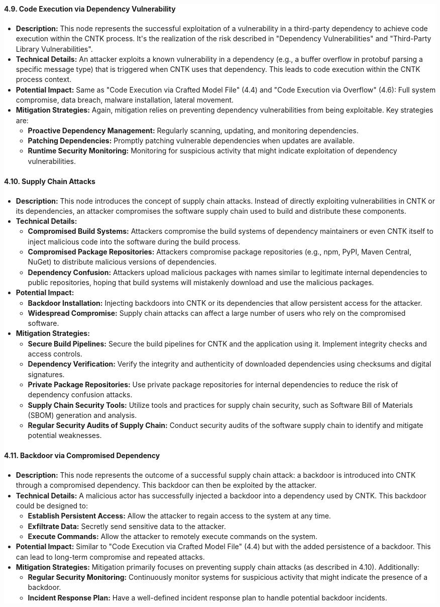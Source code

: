 #### 4.9. Code Execution via Dependency Vulnerability

* **Description:** This node represents the successful exploitation of a vulnerability in a third-party dependency to achieve code execution within the CNTK process. It's the realization of the risk described in "Dependency Vulnerabilities" and "Third-Party Library Vulnerabilities".
* **Technical Details:**  An attacker exploits a known vulnerability in a dependency (e.g., a buffer overflow in protobuf parsing a specific message type) that is triggered when CNTK uses that dependency. This leads to code execution within the CNTK process context.
* **Potential Impact:**  Same as "Code Execution via Crafted Model File" (4.4) and "Code Execution via Overflow" (4.6): Full system compromise, data breach, malware installation, lateral movement.
* **Mitigation Strategies:**  Again, mitigation relies on preventing dependency vulnerabilities from being exploitable. Key strategies are:
    * **Proactive Dependency Management:**  Regularly scanning, updating, and monitoring dependencies.
    * **Patching Dependencies:**  Promptly patching vulnerable dependencies when updates are available.
    * **Runtime Security Monitoring:**  Monitoring for suspicious activity that might indicate exploitation of dependency vulnerabilities.

#### 4.10. Supply Chain Attacks

* **Description:** This node introduces the concept of supply chain attacks.  Instead of directly exploiting vulnerabilities in CNTK or its dependencies, an attacker compromises the software supply chain used to build and distribute these components.
* **Technical Details:**
    * **Compromised Build Systems:**  Attackers compromise the build systems of dependency maintainers or even CNTK itself to inject malicious code into the software during the build process.
    * **Compromised Package Repositories:**  Attackers compromise package repositories (e.g., npm, PyPI, Maven Central, NuGet) to distribute malicious versions of dependencies.
    * **Dependency Confusion:**  Attackers upload malicious packages with names similar to legitimate internal dependencies to public repositories, hoping that build systems will mistakenly download and use the malicious packages.
* **Potential Impact:**
    * **Backdoor Installation:**  Injecting backdoors into CNTK or its dependencies that allow persistent access for the attacker.
    * **Widespread Compromise:**  Supply chain attacks can affect a large number of users who rely on the compromised software.
* **Mitigation Strategies:**
    * **Secure Build Pipelines:**  Secure the build pipelines for CNTK and the application using it. Implement integrity checks and access controls.
    * **Dependency Verification:**  Verify the integrity and authenticity of downloaded dependencies using checksums and digital signatures.
    * **Private Package Repositories:**  Use private package repositories for internal dependencies to reduce the risk of dependency confusion attacks.
    * **Supply Chain Security Tools:**  Utilize tools and practices for supply chain security, such as Software Bill of Materials (SBOM) generation and analysis.
    * **Regular Security Audits of Supply Chain:**  Conduct security audits of the software supply chain to identify and mitigate potential weaknesses.

#### 4.11. Backdoor via Compromised Dependency

* **Description:** This node represents the outcome of a successful supply chain attack: a backdoor is introduced into CNTK through a compromised dependency. This backdoor can then be exploited by the attacker.
* **Technical Details:**  A malicious actor has successfully injected a backdoor into a dependency used by CNTK. This backdoor could be designed to:
    * **Establish Persistent Access:**  Allow the attacker to regain access to the system at any time.
    * **Exfiltrate Data:**  Secretly send sensitive data to the attacker.
    * **Execute Commands:**  Allow the attacker to remotely execute commands on the system.
* **Potential Impact:**  Similar to "Code Execution via Crafted Model File" (4.4) but with the added persistence of a backdoor.  This can lead to long-term compromise and repeated attacks.
* **Mitigation Strategies:**  Mitigation primarily focuses on preventing supply chain attacks (as described in 4.10).  Additionally:
    * **Regular Security Monitoring:**  Continuously monitor systems for suspicious activity that might indicate the presence of a backdoor.
    * **Incident Response Plan:**  Have a well-defined incident response plan to handle potential backdoor incidents.